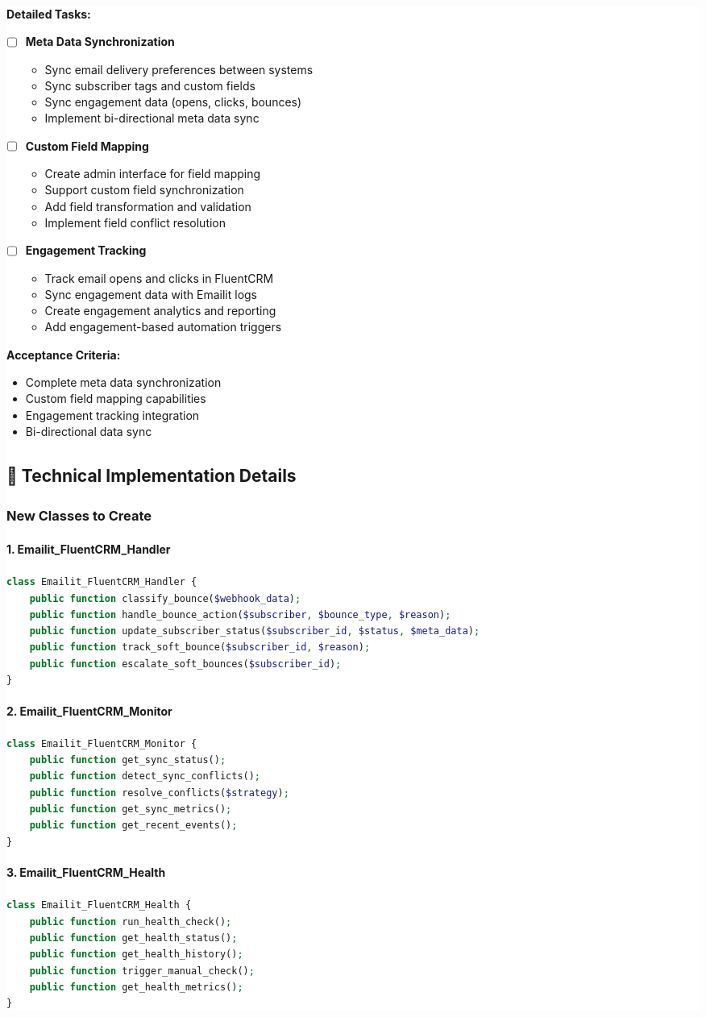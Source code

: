**Detailed Tasks:**
- [ ] **Meta Data Synchronization**
  - Sync email delivery preferences between systems
  - Sync subscriber tags and custom fields
  - Sync engagement data (opens, clicks, bounces)
  - Implement bi-directional meta data sync

- [ ] **Custom Field Mapping**
  - Create admin interface for field mapping
  - Support custom field synchronization
  - Add field transformation and validation
  - Implement field conflict resolution

- [ ] **Engagement Tracking**
  - Track email opens and clicks in FluentCRM
  - Sync engagement data with Emailit logs
  - Create engagement analytics and reporting
  - Add engagement-based automation triggers

**Acceptance Criteria:**
- Complete meta data synchronization
- Custom field mapping capabilities
- Engagement tracking integration
- Bi-directional data sync

## 🔧 **Technical Implementation Details**

### **New Classes to Create**

#### **1. Emailit_FluentCRM_Handler**
```php
class Emailit_FluentCRM_Handler {
    public function classify_bounce($webhook_data);
    public function handle_bounce_action($subscriber, $bounce_type, $reason);
    public function update_subscriber_status($subscriber_id, $status, $meta_data);
    public function track_soft_bounce($subscriber_id, $reason);
    public function escalate_soft_bounces($subscriber_id);
}
```

#### **2. Emailit_FluentCRM_Monitor**
```php
class Emailit_FluentCRM_Monitor {
    public function get_sync_status();
    public function detect_sync_conflicts();
    public function resolve_conflicts($strategy);
    public function get_sync_metrics();
    public function get_recent_events();
}
```

#### **3. Emailit_FluentCRM_Health**
```php
class Emailit_FluentCRM_Health {
    public function run_health_check();
    public function get_health_status();
    public function get_health_history();
    public function trigger_manual_check();
    public function get_health_metrics();
}
```
